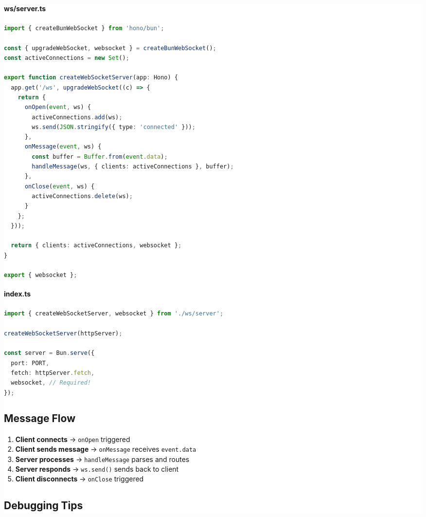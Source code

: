 #### ws/server.ts
```typescript
import { createBunWebSocket } from 'hono/bun';

const { upgradeWebSocket, websocket } = createBunWebSocket();
const activeConnections = new Set();

export function createWebSocketServer(app: Hono) {
  app.get('/ws', upgradeWebSocket((c) => {
    return {
      onOpen(event, ws) {
        activeConnections.add(ws);
        ws.send(JSON.stringify({ type: 'connected' }));
      },
      onMessage(event, ws) {
        const buffer = Buffer.from(event.data);
        handleMessage(ws, { clients: activeConnections }, buffer);
      },
      onClose(event, ws) {
        activeConnections.delete(ws);
      }
    };
  }));
  
  return { clients: activeConnections, websocket };
}

export { websocket };
```

#### index.ts
```typescript
import { createWebSocketServer, websocket } from './ws/server';

createWebSocketServer(httpServer);

const server = Bun.serve({
  port: PORT,
  fetch: httpServer.fetch,
  websocket, // Required!
});
```

## Message Flow

1. **Client connects** → `onOpen` triggered
2. **Client sends message** → `onMessage` receives `event.data`
3. **Server processes** → `handleMessage` parses and routes
4. **Server responds** → `ws.send()` sends back to client
5. **Client disconnects** → `onClose` triggered

## Debugging Tips
